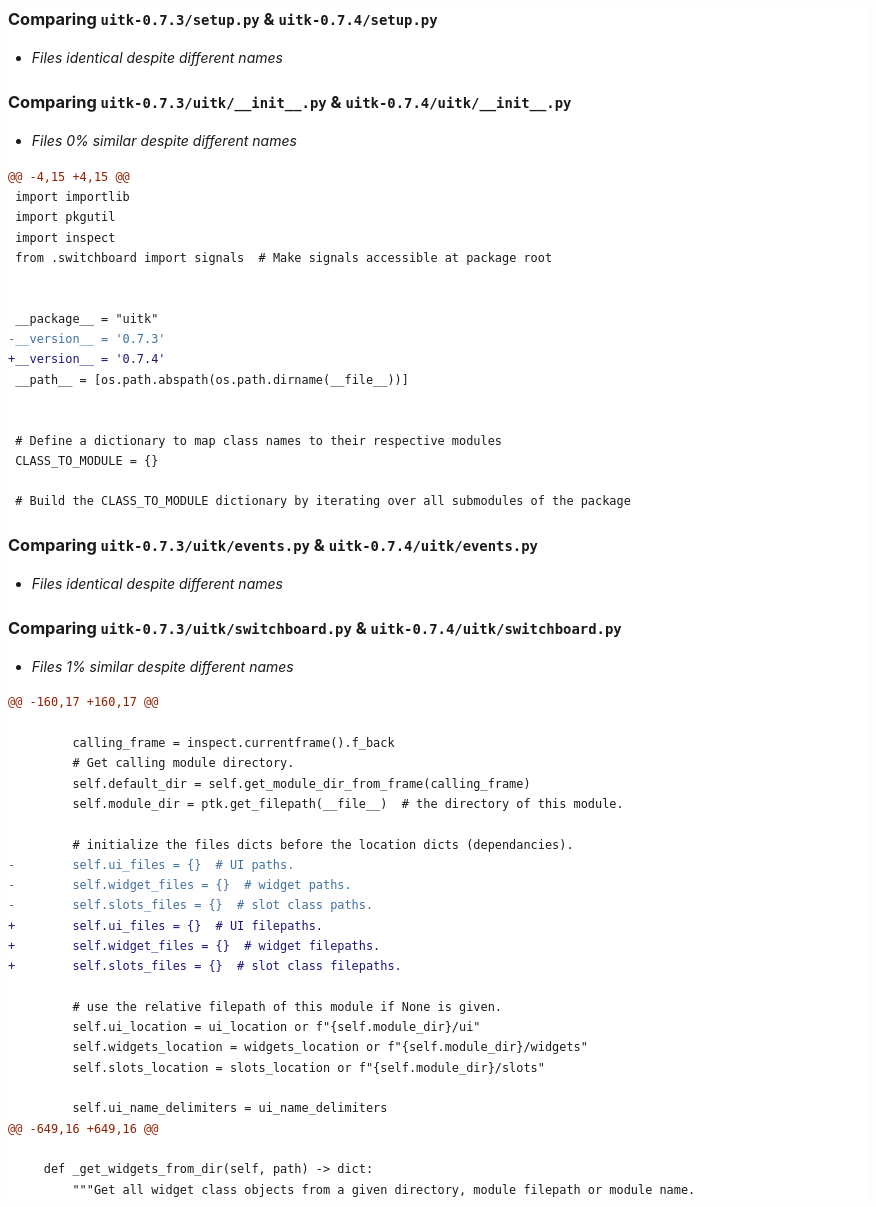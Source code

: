 ### Comparing `uitk-0.7.3/setup.py` & `uitk-0.7.4/setup.py`

 * *Files identical despite different names*

### Comparing `uitk-0.7.3/uitk/__init__.py` & `uitk-0.7.4/uitk/__init__.py`

 * *Files 0% similar despite different names*

```diff
@@ -4,15 +4,15 @@
 import importlib
 import pkgutil
 import inspect
 from .switchboard import signals  # Make signals accessible at package root
 
 
 __package__ = "uitk"
-__version__ = '0.7.3'
+__version__ = '0.7.4'
 __path__ = [os.path.abspath(os.path.dirname(__file__))]
 
 
 # Define a dictionary to map class names to their respective modules
 CLASS_TO_MODULE = {}
 
 # Build the CLASS_TO_MODULE dictionary by iterating over all submodules of the package
```

### Comparing `uitk-0.7.3/uitk/events.py` & `uitk-0.7.4/uitk/events.py`

 * *Files identical despite different names*

### Comparing `uitk-0.7.3/uitk/switchboard.py` & `uitk-0.7.4/uitk/switchboard.py`

 * *Files 1% similar despite different names*

```diff
@@ -160,17 +160,17 @@
 
         calling_frame = inspect.currentframe().f_back
         # Get calling module directory.
         self.default_dir = self.get_module_dir_from_frame(calling_frame)
         self.module_dir = ptk.get_filepath(__file__)  # the directory of this module.
 
         # initialize the files dicts before the location dicts (dependancies).
-        self.ui_files = {}  # UI paths.
-        self.widget_files = {}  # widget paths.
-        self.slots_files = {}  # slot class paths.
+        self.ui_files = {}  # UI filepaths.
+        self.widget_files = {}  # widget filepaths.
+        self.slots_files = {}  # slot class filepaths.
 
         # use the relative filepath of this module if None is given.
         self.ui_location = ui_location or f"{self.module_dir}/ui"
         self.widgets_location = widgets_location or f"{self.module_dir}/widgets"
         self.slots_location = slots_location or f"{self.module_dir}/slots"
 
         self.ui_name_delimiters = ui_name_delimiters
@@ -649,16 +649,16 @@
 
     def _get_widgets_from_dir(self, path) -> dict:
         """Get all widget class objects from a given directory, module filepath or module name.
```